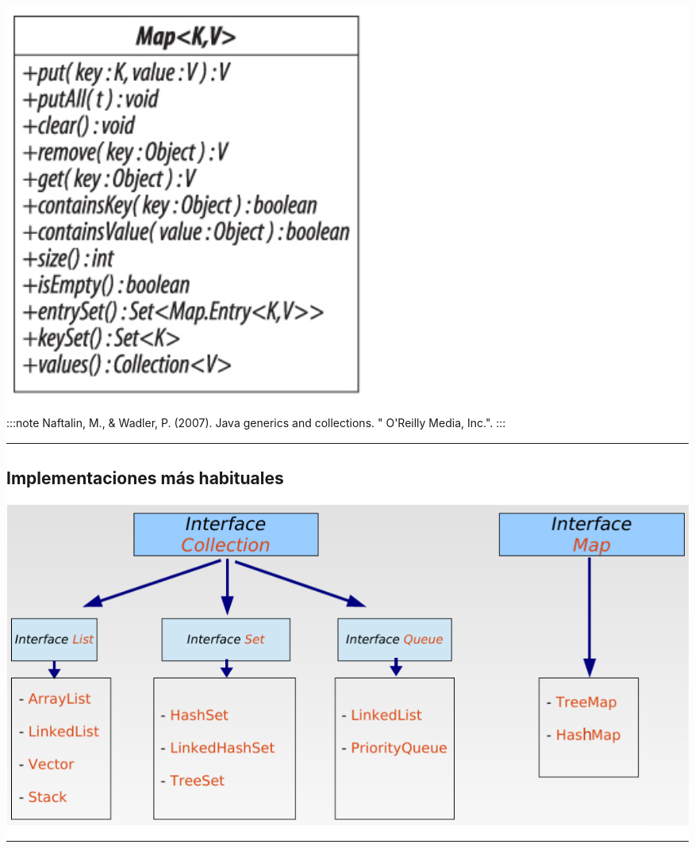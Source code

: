
![center](t7/imap.png)

:::note
Naftalin, M., & Wadler, P. (2007). Java generics and collections. " O'Reilly Media, Inc.".
:::

---

## Implementaciones más habituales

![center](t7/impl.png)

---